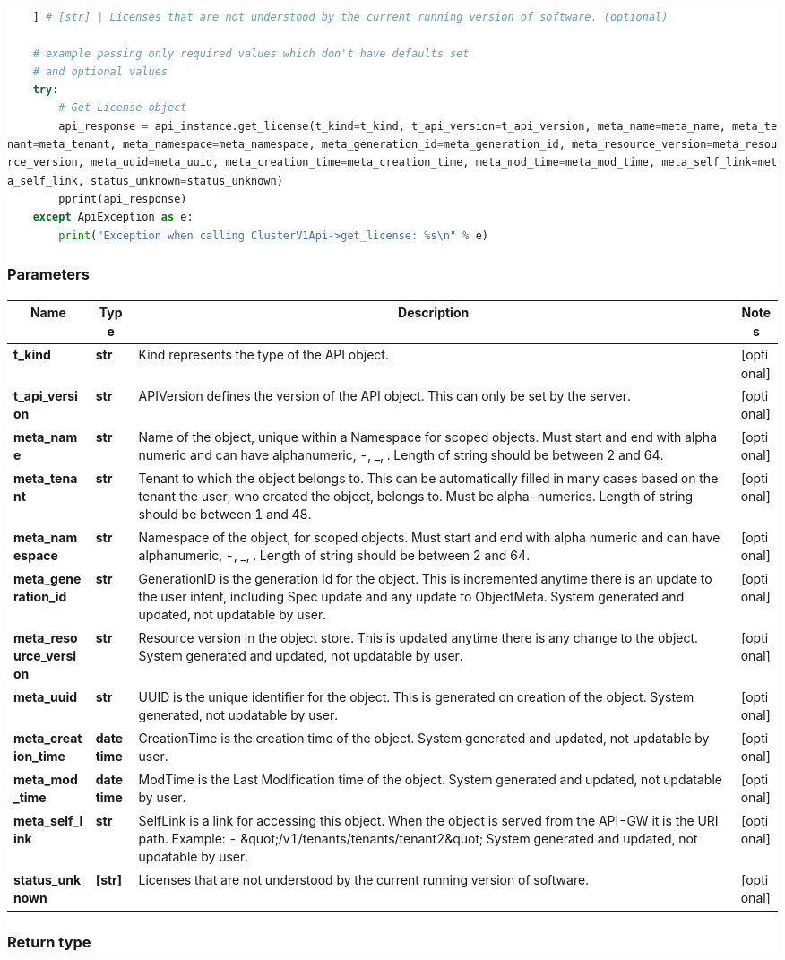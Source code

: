 ```python
    ] # [str] | Licenses that are not understood by the current running version of software. (optional)

    # example passing only required values which don't have defaults set
    # and optional values
    try:
        # Get License object
        api_response = api_instance.get_license(t_kind=t_kind, t_api_version=t_api_version, meta_name=meta_name, meta_tenant=meta_tenant, meta_namespace=meta_namespace, meta_generation_id=meta_generation_id, meta_resource_version=meta_resource_version, meta_uuid=meta_uuid, meta_creation_time=meta_creation_time, meta_mod_time=meta_mod_time, meta_self_link=meta_self_link, status_unknown=status_unknown)
        pprint(api_response)
    except ApiException as e:
        print("Exception when calling ClusterV1Api->get_license: %s\n" % e)
```

### Parameters

Name | Type | Description  | Notes
------------- | ------------- | ------------- | -------------
 **t_kind** | **str**| Kind represents the type of the API object. | [optional]
 **t_api_version** | **str**| APIVersion defines the version of the API object. This can only be set by the server. | [optional]
 **meta_name** | **str**| Name of the object, unique within a Namespace for scoped objects. Must start and end with alpha numeric and can have alphanumeric, -, _, . Length of string should be between 2 and 64. | [optional]
 **meta_tenant** | **str**| Tenant to which the object belongs to. This can be automatically filled in many cases based on the tenant the user, who created the object, belongs to. Must be alpha-numerics. Length of string should be between 1 and 48. | [optional]
 **meta_namespace** | **str**| Namespace of the object, for scoped objects. Must start and end with alpha numeric and can have alphanumeric, -, _, . Length of string should be between 2 and 64. | [optional]
 **meta_generation_id** | **str**| GenerationID is the generation Id for the object. This is incremented anytime there is an update to the user intent, including Spec update and any update to ObjectMeta. System generated and updated, not updatable by user. | [optional]
 **meta_resource_version** | **str**| Resource version in the object store. This is updated anytime there is any change to the object. System generated and updated, not updatable by user. | [optional]
 **meta_uuid** | **str**| UUID is the unique identifier for the object. This is generated on creation of the object. System generated, not updatable by user. | [optional]
 **meta_creation_time** | **datetime**| CreationTime is the creation time of the object. System generated and updated, not updatable by user. | [optional]
 **meta_mod_time** | **datetime**| ModTime is the Last Modification time of the object. System generated and updated, not updatable by user. | [optional]
 **meta_self_link** | **str**| SelfLink is a link for accessing this object. When the object is served from the API-GW it is the URI path. Example: - \&quot;/v1/tenants/tenants/tenant2\&quot; System generated and updated, not updatable by user. | [optional]
 **status_unknown** | **[str]**| Licenses that are not understood by the current running version of software. | [optional]

### Return type
